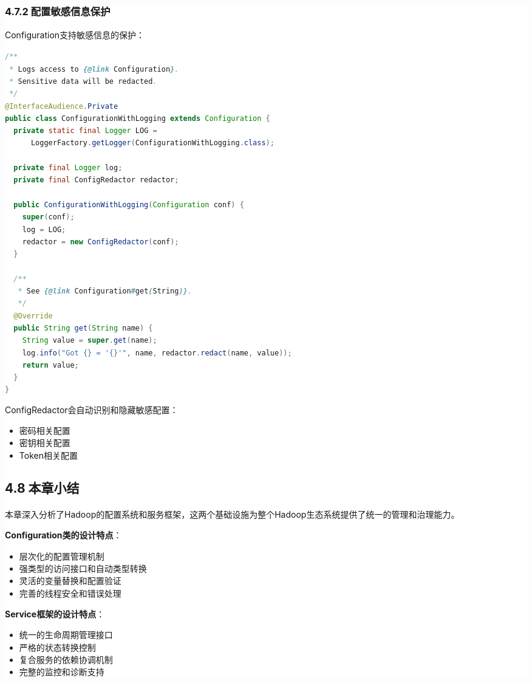 ### 4.7.2 配置敏感信息保护

Configuration支持敏感信息的保护：


```java
/**
 * Logs access to {@link Configuration}.
 * Sensitive data will be redacted.
 */
@InterfaceAudience.Private
public class ConfigurationWithLogging extends Configuration {
  private static final Logger LOG =
      LoggerFactory.getLogger(ConfigurationWithLogging.class);

  private final Logger log;
  private final ConfigRedactor redactor;

  public ConfigurationWithLogging(Configuration conf) {
    super(conf);
    log = LOG;
    redactor = new ConfigRedactor(conf);
  }

  /**
   * See {@link Configuration#get(String)}.
   */
  @Override
  public String get(String name) {
    String value = super.get(name);
    log.info("Got {} = '{}'", name, redactor.redact(name, value));
    return value;
  }
}
```


ConfigRedactor会自动识别和隐藏敏感配置：
- 密码相关配置
- 密钥相关配置
- Token相关配置

## 4.8 本章小结

本章深入分析了Hadoop的配置系统和服务框架，这两个基础设施为整个Hadoop生态系统提供了统一的管理和治理能力。

**Configuration类的设计特点**：
- 层次化的配置管理机制
- 强类型的访问接口和自动类型转换
- 灵活的变量替换和配置验证
- 完善的线程安全和错误处理

**Service框架的设计特点**：
- 统一的生命周期管理接口
- 严格的状态转换控制
- 复合服务的依赖协调机制
- 完整的监控和诊断支持
